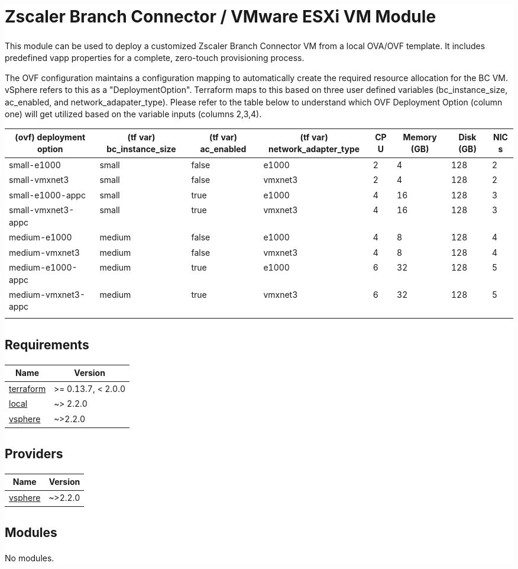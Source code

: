 # Zscaler Branch Connector / VMware ESXi VM Module

This module can be used to deploy a customized Zscaler Branch Connector VM from a local OVA/OVF template. It includes predefined vapp properties for a complete, zero-touch provisioning process.

The OVF configuration maintains a configuration mapping to automatically create the required resource allocation for the BC VM. vSphere refers to this as a "DeploymentOption". Terraform maps to this based on three user defined variables (bc_instance_size, ac_enabled, and network_adapater_type). Please refer to the table below to understand which OVF Deployment Option (column one) will get utilized based on the variable inputs (columns 2,3,4).

| (ovf) deployment option | (tf var) bc_instance_size | (tf var) ac_enabled | (tf var) network_adapter_type | CPU | Memory (GB) | Disk (GB) | NICs |
|-------------------------|---------------------------|---------------------|-------------------------------|-----|-------------|-----------|------|
| small-e1000             | small                     | false               | e1000                         | 2   | 4           | 128       | 2    |
| small-vmxnet3           | small                     | false               | vmxnet3                       | 2   | 4           | 128       | 2    |
| small-e1000-appc        | small                     | true                | e1000                         | 4   | 16          | 128       | 3    |
| small-vmxnet3-appc      | small                     | true                | vmxnet3                       | 4   | 16          | 128       | 3    |
| medium-e1000            | medium                    | false               | e1000                         | 4   | 8           | 128       | 4    |
| medium-vmxnet3          | medium                    | false               | vmxnet3                       | 4   | 8           | 128       | 4    |
| medium-e1000-appc       | medium                    | true                | e1000                         | 6   | 32          | 128       | 5    |
| medium-vmxnet3-appc     | medium                    | true                | vmxnet3                       | 6   | 32          | 128       | 5    |
|                         |                           |                     |                               |     |             |           |      |


## Requirements

| Name | Version |
|------|---------|
| <a name="requirement_terraform"></a> [terraform](#requirement\_terraform) | >= 0.13.7, < 2.0.0 |
| <a name="requirement_local"></a> [local](#requirement\_local) | ~> 2.2.0 |
| <a name="requirement_vsphere"></a> [vsphere](#requirement\_vsphere) | ~>2.2.0 |

## Providers

| Name | Version |
|------|---------|
| <a name="provider_vsphere"></a> [vsphere](#provider\_vsphere) | ~>2.2.0 |

## Modules

No modules.
